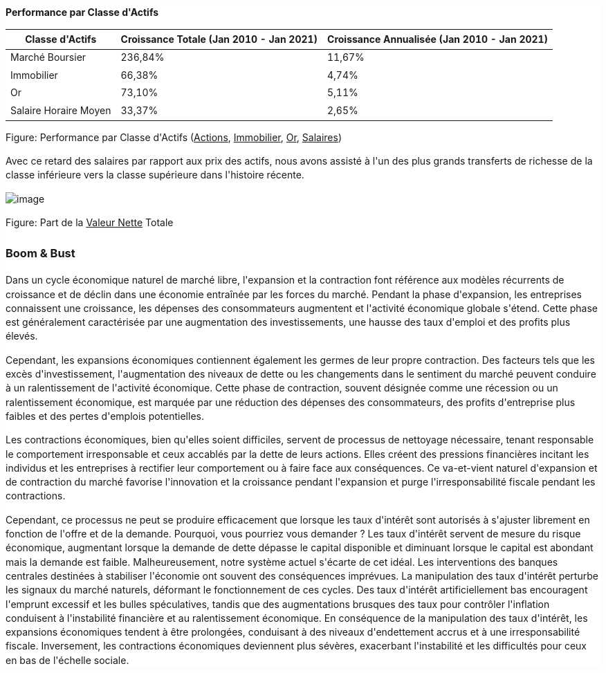 
**Performance par Classe d'Actifs**

| Classe d'Actifs     | Croissance Totale (Jan 2010 - Jan 2021) | Croissance Annualisée (Jan 2010 - Jan 2021) |
| ------------------- | --------------------------------------- | ------------------------------------------- |
| Marché Boursier     | 236,84%                                 | 11,67%                                      |
| Immobilier          | 66,38%                                  | 4,74%                                       |
| Or                  | 73,10%                                  | 5,11%                                       |
| Salaire Horaire Moyen | 33,37%                                | 2,65%                                       |

Figure: Performance par Classe d'Actifs ([Actions](https://finance.yahoo.com/quote/%5EGSPC/history/), [Immobilier](https://dqydj.com/historical-home-prices/), [Or](https://goldprice.org/), [Salaires](https://tradingeconomics.com/united-states/wages.))

Avec ce retard des salaires par rapport aux prix des actifs, nous avons assisté à l'un des plus grands transferts de richesse de la classe inférieure vers la classe supérieure dans l'histoire récente.

![image](assets/2.webp)

Figure: Part de la [Valeur Nette](https://fred.stlouisfed.org/series/WFRBSN40188#0.) Totale

### Boom & Bust

Dans un cycle économique naturel de marché libre, l'expansion et la contraction font référence aux modèles récurrents de croissance et de déclin dans une économie entraînée par les forces du marché. Pendant la phase d'expansion, les entreprises connaissent une croissance, les dépenses des consommateurs augmentent et l'activité économique globale s'étend. Cette phase est généralement caractérisée par une augmentation des investissements, une hausse des taux d'emploi et des profits plus élevés.

Cependant, les expansions économiques contiennent également les germes de leur propre contraction. Des facteurs tels que les excès d'investissement, l'augmentation des niveaux de dette ou les changements dans le sentiment du marché peuvent conduire à un ralentissement de l'activité économique. Cette phase de contraction, souvent désignée comme une récession ou un ralentissement économique, est marquée par une réduction des dépenses des consommateurs, des profits d'entreprise plus faibles et des pertes d'emplois potentielles.

Les contractions économiques, bien qu'elles soient difficiles, servent de processus de nettoyage nécessaire, tenant responsable le comportement irresponsable et ceux accablés par la dette de leurs actions. Elles créent des pressions financières incitant les individus et les entreprises à rectifier leur comportement ou à faire face aux conséquences. Ce va-et-vient naturel d'expansion et de contraction du marché favorise l'innovation et la croissance pendant l'expansion et purge l'irresponsabilité fiscale pendant les contractions.

Cependant, ce processus ne peut se produire efficacement que lorsque les taux d'intérêt sont autorisés à s'ajuster librement en fonction de l'offre et de la demande. Pourquoi, vous pourriez vous demander ? Les taux d'intérêt servent de mesure du risque économique, augmentant lorsque la demande de dette dépasse le capital disponible et diminuant lorsque le capital est abondant mais la demande est faible.
Malheureusement, notre système actuel s'écarte de cet idéal. Les interventions des banques centrales destinées à stabiliser l'économie ont souvent des conséquences imprévues. La manipulation des taux d'intérêt perturbe les signaux du marché naturels, déformant le fonctionnement de ces cycles. Des taux d'intérêt artificiellement bas encouragent l'emprunt excessif et les bulles spéculatives, tandis que des augmentations brusques des taux pour contrôler l'inflation conduisent à l'instabilité financière et au ralentissement économique.
En conséquence de la manipulation des taux d'intérêt, les expansions économiques tendent à être prolongées, conduisant à des niveaux d'endettement accrus et à une irresponsabilité fiscale. Inversement, les contractions économiques deviennent plus sévères, exacerbant l'instabilité et les difficultés pour ceux en bas de l'échelle sociale.
